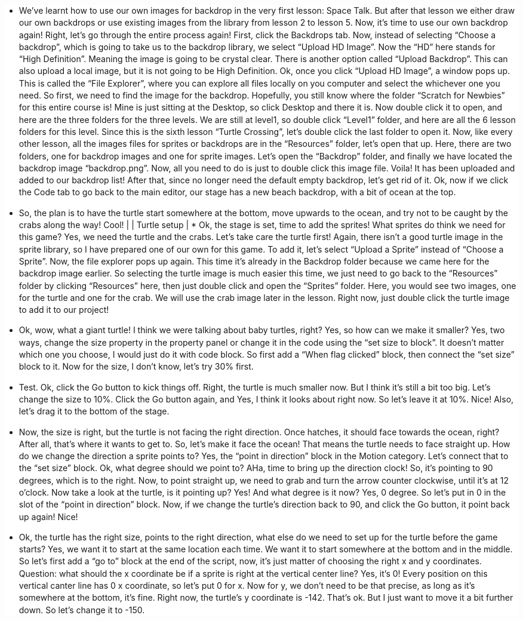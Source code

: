 * We’ve learnt how to use our own images for backdrop in the very first lesson: Space Talk. But after that lesson we either draw our own backdrops or use existing images from the library from lesson 2 to lesson 5. Now, it’s time to use our own backdrop again! Right, let’s go through the entire process again! First, click the Backdrops tab. Now, instead of selecting “Choose a backdrop”, which is going to take us to the backdrop library, we select “Upload HD Image”. Now the “HD” here stands for “High Definition”. Meaning the image is going to be crystal clear. There is another option called “Upload Backdrop”. This can also upload a local image, but it is not going to be High Definition. Ok, once you click “Upload HD Image”, a window pops up. This is called the “File Explorer”, where you can explore all files locally on you computer and select the whichever one you need. So first, we need to find the image for the backdrop. Hopefully, you still know where the folder “Scratch for Newbies” for this entire course is! Mine is just sitting at the Desktop, so click Desktop and there it is. Now  double click it to open, and here are the three folders for the three levels. We are still at level1, so double click “Level1” folder, and here are all the 6 lesson folders for this level. Since this is the sixth lesson “Turtle Crossing”, let’s double click the last folder to open it. Now, like every other lesson, all the images files for sprites or backdrops are in the “Resources” folder, let’s open that up. Here, there are two folders, one for backdrop images and one for sprite images. Let’s open the “Backdrop” folder, and finally we have located the backdrop image “backdrop.png”. Now, all you need to do is just to double click this image file. Voila! It has been uploaded and added to our backdrop list! After that, since no longer need the default empty backdrop, let’s get rid of it. Ok, now if we click the Code tab to go back to the main editor, our stage has a new beach backdrop, with a bit of ocean at the top.

* So, the plan is to have the turtle start somewhere at the bottom, move upwards to the ocean, and try not to be caught by the crabs along the way! Cool! |
| Turtle setup | * Ok, the stage is set, time to add the sprites! What sprites do think we need  for this game? Yes, we need the turtle and the crabs. Let’s take care the turtle first! Again, there isn’t a good turtle image in the sprite library, so I have prepared one of our own for this game. To add it, let’s select “Upload a Sprite” instead of “Choose a Sprite”. Now, the file explorer pops up again. This time it’s already in the Backdrop folder because we came here for the backdrop image earlier. So selecting the turtle image is much easier this time, we just need to go back to the “Resources” folder by clicking “Resources” here, then just double click and open the “Sprites” folder. Here, you would see two images, one for the turtle and one for the crab. We will use the crab image later in the lesson. Right now, just double click the turtle image to add it to our project! 

* Ok, wow, what a giant turtle! I think we were talking about baby turtles, right? Yes, so how can we make it smaller? Yes, two ways, change the size property in the property panel or change it in the code using the “set size to block”. It doesn’t matter which one you choose, I would just do it with code block. So first add a “When flag clicked” block, then connect the “set size” block to it. Now for the size, I don’t know, let’s try 30% first. 

* Test. Ok, click the Go button to kick things off. Right, the turtle is much smaller now. But I think it’s still a bit too big. Let’s change the size to 10%. Click the Go button again, and Yes, I think it looks about right now. So let’s leave it at 10%. Nice! Also, let’s drag it to the bottom of the stage. 

* Now, the size is right, but the turtle is not facing the right direction. Once hatches, it should face towards the ocean, right? After all, that’s where it wants to get to. So, let’s make it face the ocean! That means the turtle needs to face straight up. How do we change the direction a sprite points to? Yes, the “point in direction” block in the Motion category. Let’s connect that to the “set size” block. Ok, what degree should we point to? AHa, time to bring up the direction clock! So, it’s pointing to 90 degrees, which is to the right. Now, to point straight up, we need to grab and turn the arrow counter clockwise, until it’s at 12 o’clock. Now take a look at the turtle, is it pointing up? Yes! And what degree is it now? Yes, 0 degree. So let’s put in 0 in the slot of the “point in direction” block. Now, if we change the turtle’s direction back to 90, and click the Go button, it point back up again! Nice!

* Ok, the turtle has the right size, points to the right direction, what else do we need to set up for the turtle before the game starts? Yes, we want it to start at the same location each time. We want it to start somewhere at the bottom and in the middle. So let’s first add a “go to” block at the end of the script, now, it’s just matter of choosing the right x and y coordinates. Question: what should the x coordinate be if a sprite is right at the vertical center line? Yes, it’s 0! Every position on this vertical canter line has 0 x coordinate, so let’s put 0 for x. Now for y, we don’t need to be that precise, as long as it’s somewhere at the bottom, it’s fine. Right now, the turtle’s y coordinate is -142. That’s ok. But I just want to move it a bit further down. So let’s change it to -150. 
